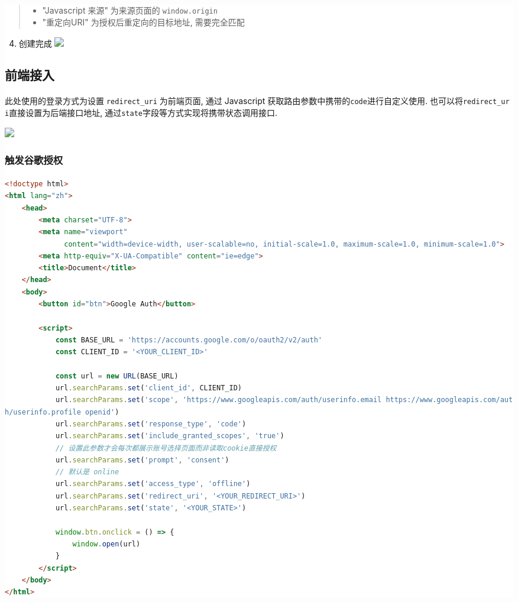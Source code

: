    > - "Javascript 来源" 为来源页面的 `window.origin`
   > - "重定向URI" 为授权后重定向的目标地址, 需要完全匹配

4. 创建完成
   ![](/media/third_auth_google/client_created.png)

## 前端接入

此处使用的登录方式为设置 `redirect_uri` 为前端页面, 通过 Javascript 获取路由参数中携带的`code`进行自定义使用.
也可以将`redirect_uri`直接设置为后端接口地址, 通过`state`字段等方式实现将携带状态调用接口.

![](/media/third_auth_google/state_field.png)

### 触发谷歌授权

```html
<!doctype html>
<html lang="zh">
    <head>
        <meta charset="UTF-8">
        <meta name="viewport"
              content="width=device-width, user-scalable=no, initial-scale=1.0, maximum-scale=1.0, minimum-scale=1.0">
        <meta http-equiv="X-UA-Compatible" content="ie=edge">
        <title>Document</title>
    </head>
    <body>
        <button id="btn">Google Auth</button>

        <script>
            const BASE_URL = 'https://accounts.google.com/o/oauth2/v2/auth'
            const CLIENT_ID = '<YOUR_CLIENT_ID>'

            const url = new URL(BASE_URL)
            url.searchParams.set('client_id', CLIENT_ID)
            url.searchParams.set('scope', 'https://www.googleapis.com/auth/userinfo.email https://www.googleapis.com/auth/userinfo.profile openid')
            url.searchParams.set('response_type', 'code')
            url.searchParams.set('include_granted_scopes', 'true')
            // 设置此参数才会每次都展示账号选择页面而非读取cookie直接授权
            url.searchParams.set('prompt', 'consent')
            // 默认是 online
            url.searchParams.set('access_type', 'offline')
            url.searchParams.set('redirect_uri', '<YOUR_REDIRECT_URI>')
            url.searchParams.set('state', '<YOUR_STATE>')

            window.btn.onclick = () => {
                window.open(url)
            }
        </script>
    </body>
</html>
```
